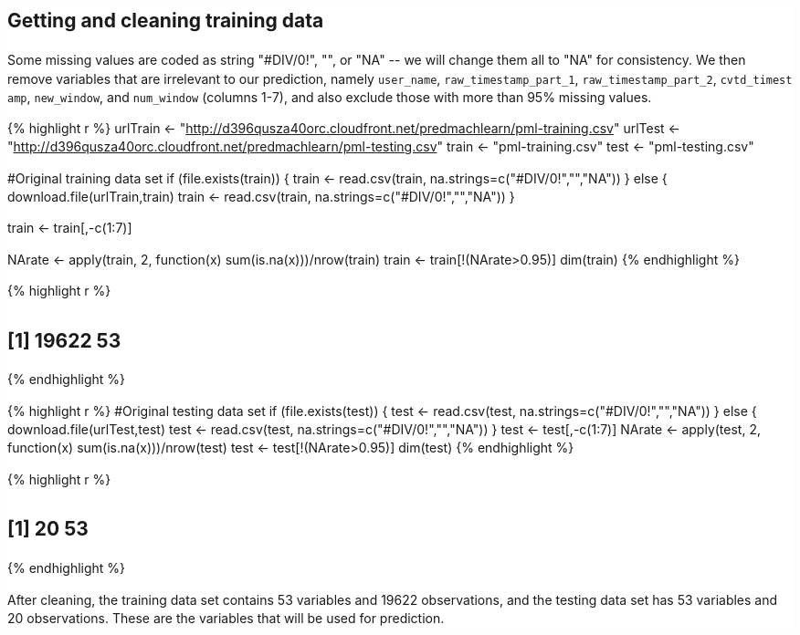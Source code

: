 ## Getting and cleaning training data
Some missing values are coded as string "#DIV/0!", "", or "NA" -- we will change them all to "NA" for consistency. We then remove variables that are irrelevant to our prediction, namely ```user_name```, ```raw_timestamp_part_1```, ```raw_timestamp_part_2```, ```cvtd_timestamp```, ```new_window```, and  ```num_window``` (columns 1-7), and also exclude those with more than 95% missing values.

{% highlight r %}
urlTrain <- "http://d396qusza40orc.cloudfront.net/predmachlearn/pml-training.csv"
urlTest <- "http://d396qusza40orc.cloudfront.net/predmachlearn/pml-testing.csv"
train <- "pml-training.csv"
test <-  "pml-testing.csv"

#Original training data set
if (file.exists(train)) {
  train <- read.csv(train, na.strings=c("#DIV/0!","","NA"))
} else { 
  download.file(urlTrain,train)
  train <- read.csv(train, na.strings=c("#DIV/0!","","NA"))
}                           

train <- train[,-c(1:7)]

NArate <- apply(train, 2, function(x) sum(is.na(x)))/nrow(train)
train <- train[!(NArate>0.95)]
dim(train)
{% endhighlight %}

{% highlight r %}
## [1] 19622    53
{% endhighlight %}

{% highlight r %}
#Original testing data set
if (file.exists(test)) {
  test <- read.csv(test, na.strings=c("#DIV/0!","","NA"))
} else { 
  download.file(urlTest,test)
  test <- read.csv(test, na.strings=c("#DIV/0!","","NA"))
}
test <- test[,-c(1:7)]
NArate <- apply(test, 2, function(x) sum(is.na(x)))/nrow(test)
test <- test[!(NArate>0.95)]
dim(test)
{% endhighlight %}

{% highlight r %}
## [1] 20 53
{% endhighlight %}

After cleaning, the training data set contains 53 variables and 19622 observations, and the testing data set has 53 variables and 20 observations. These are the variables that will be used for prediction.
